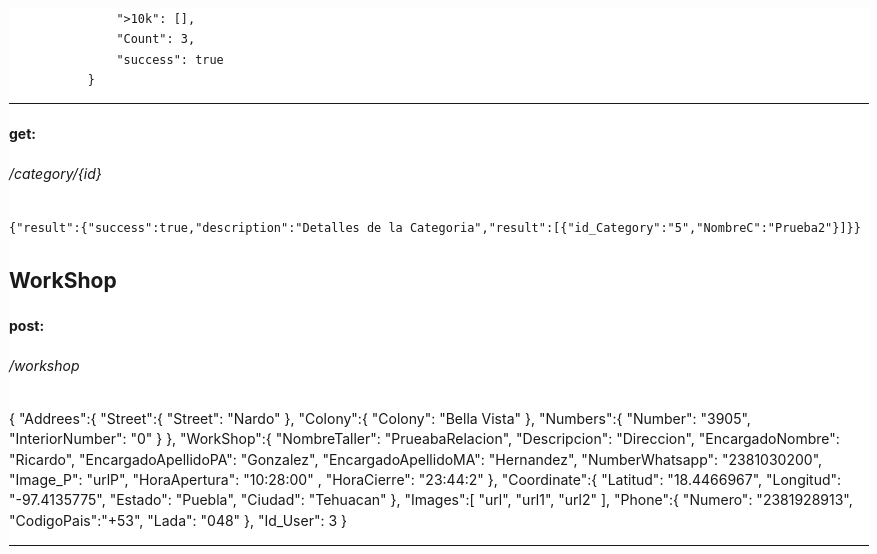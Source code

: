                    ">10k": [],
                   "Count": 3,
                   "success": true
               }
   <hr>
   <h4>get:</h4>
        <h6>/category/{id}</h6>
        
    {"result":{"success":true,"description":"Detalles de la Categoria","result":[{"id_Category":"5","NombreC":"Prueba2"}]}} 
       
   
<h2>WorkShop</h2>
    <h4>post: <h6>/workshop</h6></h4>
 {
 	"Addrees":{
 		"Street":{
 			"Street": "Nardo"
 		},
 		"Colony":{
 			"Colony": "Bella Vista"
 		},
 		"Numbers":{
 			"Number": "3905",
 			"InteriorNumber": "0"
 		}
 	},
 	"WorkShop":{
 		"NombreTaller": "PrueabaRelacion",
 		"Descripcion": "Direccion",
 		"EncargadoNombre": "Ricardo",
 		"EncargadoApellidoPA": "Gonzalez",
 		"EncargadoApellidoMA": "Hernandez",
 		"NumberWhatsapp": "2381030200",
 		"Image_P": "urlP",
		"HoraApertura": "10:28:00" ,
		"HoraCierre": "23:44:2"
 	},
 	"Coordinate":{
 		"Latitud": "18.4466967",
 		"Longitud": "-97.4135775",
 		"Estado": "Puebla",
 		"Ciudad": "Tehuacan"
 	},
 	"Images":[
 			"url",
 			"url1",
 			"url2"
 		],
 	"Phone":{
 		"Numero": "2381928913",
 		"CodigoPais":"+53",
 		"Lada": "048"	
 	},
 	"Id_User": 3
 }
   <hr>
     